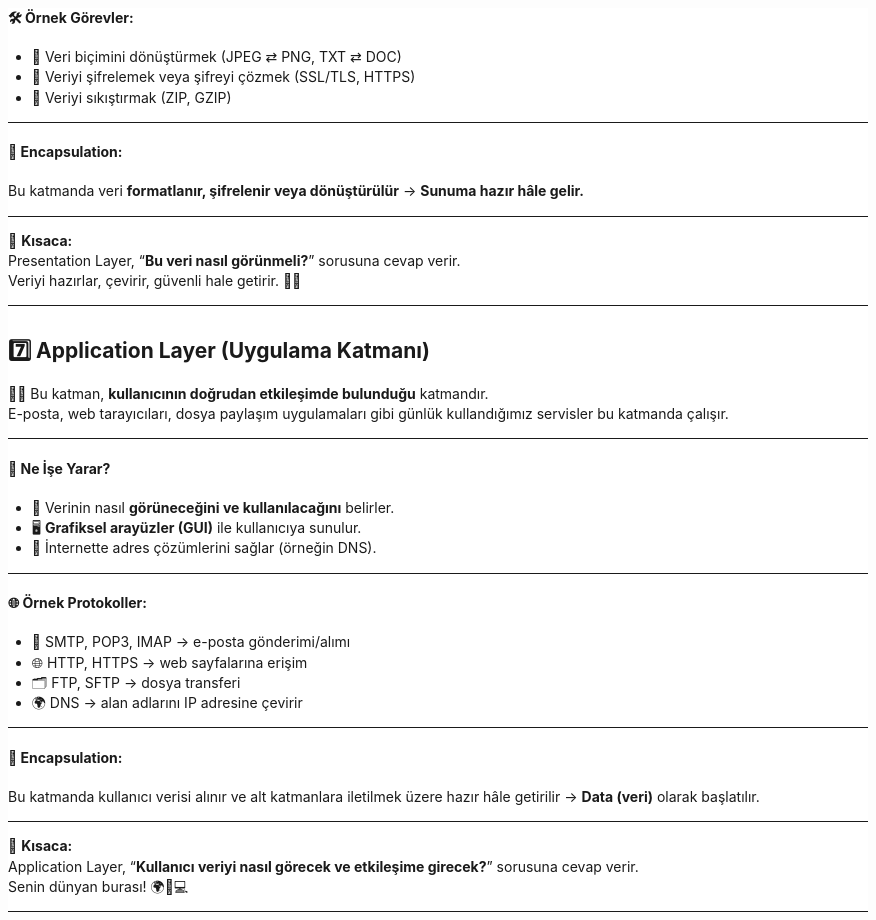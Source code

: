 
#### 🛠️ Örnek Görevler:

- 🧩 Veri biçimini dönüştürmek (JPEG ⇄ PNG, TXT ⇄ DOC)
- 🔐 Veriyi şifrelemek veya şifreyi çözmek (SSL/TLS, HTTPS)
- 🧬 Veriyi sıkıştırmak (ZIP, GZIP)

---

#### 🧪 Encapsulation:  
Bu katmanda veri **formatlanır, şifrelenir veya dönüştürülür** → **Sunuma hazır hâle gelir.**

---

📌 **Kısaca:**  
Presentation Layer, “**Bu veri nasıl görünmeli?**” sorusuna cevap verir.  
Veriyi hazırlar, çevirir, güvenli hale getirir. 🧠🔐

---

## 7️⃣ Application Layer (Uygulama Katmanı)

🧑‍💻 Bu katman, **kullanıcının doğrudan etkileşimde bulunduğu** katmandır.  
E-posta, web tarayıcıları, dosya paylaşım uygulamaları gibi günlük kullandığımız servisler bu katmanda çalışır.

---

#### 🎯 Ne İşe Yarar?

- 📡 Verinin nasıl **görüneceğini ve kullanılacağını** belirler.
- 🖥️ **Grafiksel arayüzler (GUI)** ile kullanıcıya sunulur.
- 🧭 İnternette adres çözümlerini sağlar (örneğin DNS).

---

#### 🌐 Örnek Protokoller:

- 📧 SMTP, POP3, IMAP → e-posta gönderimi/alımı  
- 🌐 HTTP, HTTPS → web sayfalarına erişim  
- 🗂️ FTP, SFTP → dosya transferi  
- 🌍 DNS → alan adlarını IP adresine çevirir

---

#### 🧪 Encapsulation:  
Bu katmanda kullanıcı verisi alınır ve alt katmanlara iletilmek üzere hazır hâle getirilir → **Data (veri)** olarak başlatılır.

---

📌 **Kısaca:**  
Application Layer, “**Kullanıcı veriyi nasıl görecek ve etkileşime girecek?**” sorusuna cevap verir.  
Senin dünyan burası! 🌍📱💻

---
